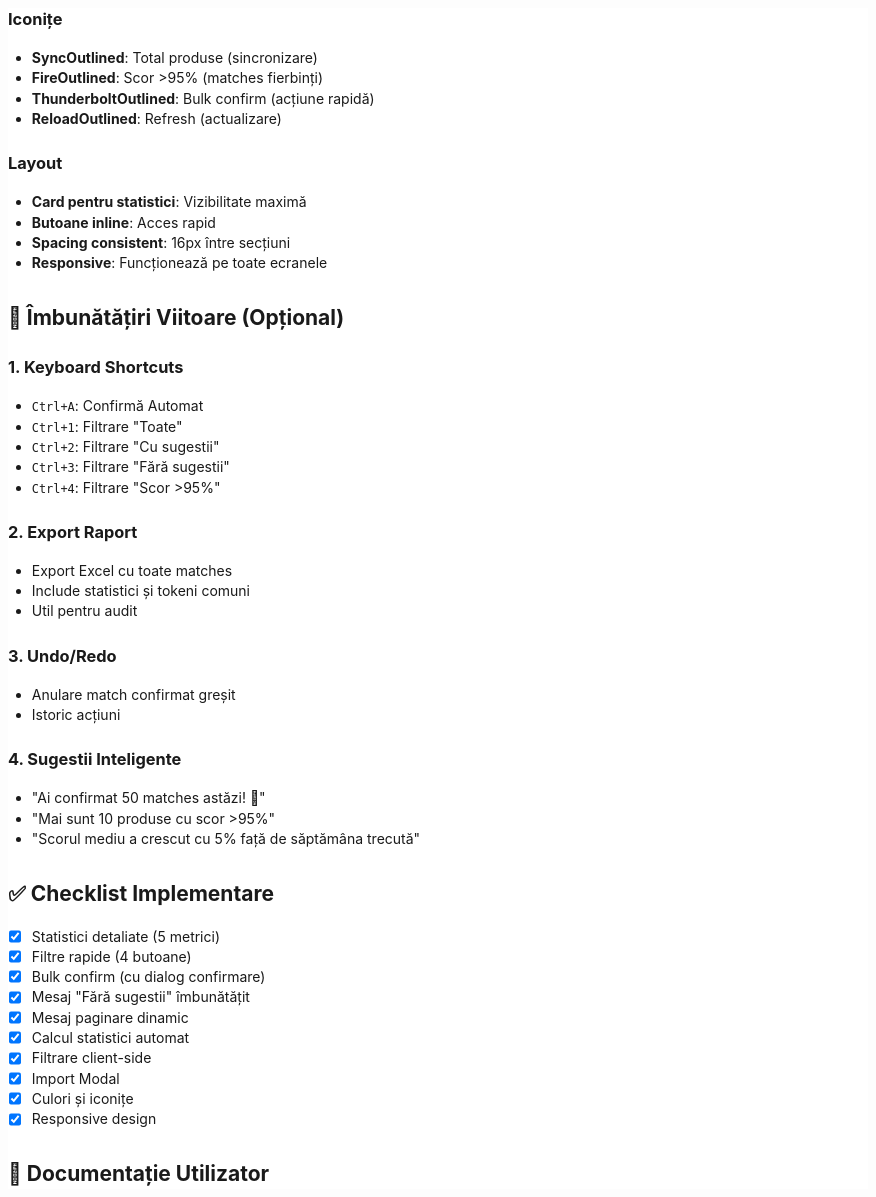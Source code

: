 ### Iconițe
- **SyncOutlined**: Total produse (sincronizare)
- **FireOutlined**: Scor >95% (matches fierbinți)
- **ThunderboltOutlined**: Bulk confirm (acțiune rapidă)
- **ReloadOutlined**: Refresh (actualizare)

### Layout
- **Card pentru statistici**: Vizibilitate maximă
- **Butoane inline**: Acces rapid
- **Spacing consistent**: 16px între secțiuni
- **Responsive**: Funcționează pe toate ecranele

## 🚀 Îmbunătățiri Viitoare (Opțional)

### 1. Keyboard Shortcuts
- `Ctrl+A`: Confirmă Automat
- `Ctrl+1`: Filtrare "Toate"
- `Ctrl+2`: Filtrare "Cu sugestii"
- `Ctrl+3`: Filtrare "Fără sugestii"
- `Ctrl+4`: Filtrare "Scor >95%"

### 2. Export Raport
- Export Excel cu toate matches
- Include statistici și tokeni comuni
- Util pentru audit

### 3. Undo/Redo
- Anulare match confirmat greșit
- Istoric acțiuni

### 4. Sugestii Inteligente
- "Ai confirmat 50 matches astăzi! 🎉"
- "Mai sunt 10 produse cu scor >95%"
- "Scorul mediu a crescut cu 5% față de săptămâna trecută"

## ✅ Checklist Implementare

- [x] Statistici detaliate (5 metrici)
- [x] Filtre rapide (4 butoane)
- [x] Bulk confirm (cu dialog confirmare)
- [x] Mesaj "Fără sugestii" îmbunătățit
- [x] Mesaj paginare dinamic
- [x] Calcul statistici automat
- [x] Filtrare client-side
- [x] Import Modal
- [x] Culori și iconițe
- [x] Responsive design

## 📝 Documentație Utilizator
